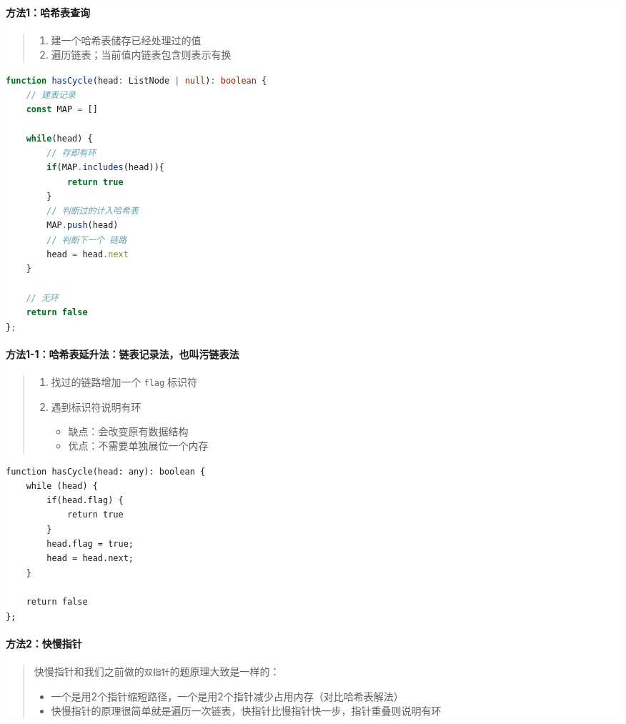 #### 方法1：哈希表查询

> 1. 建一个哈希表储存已经处理过的值
> 2. 遍历链表；当前值内链表包含则表示有换


```ts
function hasCycle(head: ListNode | null): boolean {
    // 建表记录
    const MAP = []

    while(head) {
        // 存即有环
        if(MAP.includes(head)){
            return true
        }
        // 判断过的计入哈希表
        MAP.push(head)
        // 判断下一个 链路
        head = head.next
    }

    // 无环
    return false
};
```

#### 方法1-1：哈希表延升法：链表记录法，也叫污链表法

> 1. 找过的链路增加一个 `flag` 标识符
> 2. 遇到标识符说明有环
>
>    - 缺点：会改变原有数据结构
>    - 优点：不需要单独展位一个内存


```
function hasCycle(head: any): boolean {
    while (head) {
        if(head.flag) {
            return true
        }
        head.flag = true;
        head = head.next;
    }

    return false
};
```

#### 方法2：快慢指针

> 快慢指针和我们之前做的`双指针`的题原理大致是一样的：
> - 一个是用2个指针缩短路径，一个是用2个指针减少占用内存（对比哈希表解法）
> - 快慢指针的原理很简单就是遍历一次链表，快指针比慢指针快一步，指针重叠则说明有环
